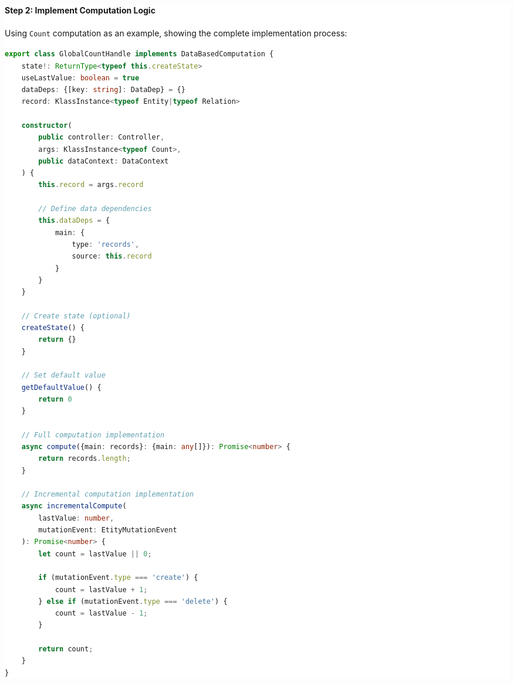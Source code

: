 #### Step 2: Implement Computation Logic

Using `Count` computation as an example, showing the complete implementation process:

```typescript
export class GlobalCountHandle implements DataBasedComputation {
    state!: ReturnType<typeof this.createState>
    useLastValue: boolean = true
    dataDeps: {[key: string]: DataDep} = {}
    record: KlassInstance<typeof Entity|typeof Relation>

    constructor(
        public controller: Controller, 
        args: KlassInstance<typeof Count>, 
        public dataContext: DataContext
    ) {
        this.record = args.record
        
        // Define data dependencies
        this.dataDeps = {
            main: {
                type: 'records',
                source: this.record
            }
        }
    }
    
    // Create state (optional)
    createState() {
        return {}   
    }
    
    // Set default value
    getDefaultValue() {
        return 0
    }

    // Full computation implementation
    async compute({main: records}: {main: any[]}): Promise<number> {
        return records.length;
    }

    // Incremental computation implementation
    async incrementalCompute(
        lastValue: number, 
        mutationEvent: EtityMutationEvent
    ): Promise<number> {
        let count = lastValue || 0;
        
        if (mutationEvent.type === 'create') {
            count = lastValue + 1;
        } else if (mutationEvent.type === 'delete') {
            count = lastValue - 1;
        }
        
        return count;
    }
}
```
